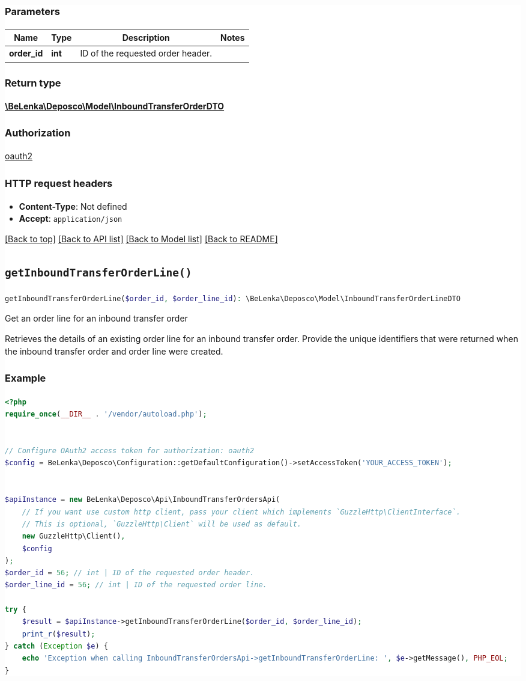### Parameters

| Name | Type | Description  | Notes |
| ------------- | ------------- | ------------- | ------------- |
| **order_id** | **int**| ID of the requested order header. | |

### Return type

[**\BeLenka\Deposco\Model\InboundTransferOrderDTO**](../Model/InboundTransferOrderDTO.md)

### Authorization

[oauth2](../../README.md#oauth2)

### HTTP request headers

- **Content-Type**: Not defined
- **Accept**: `application/json`

[[Back to top]](#) [[Back to API list]](../../README.md#endpoints)
[[Back to Model list]](../../README.md#models)
[[Back to README]](../../README.md)

## `getInboundTransferOrderLine()`

```php
getInboundTransferOrderLine($order_id, $order_line_id): \BeLenka\Deposco\Model\InboundTransferOrderLineDTO
```

Get an order line for an inbound transfer order

Retrieves the details of an existing order line for an inbound transfer order. Provide the unique identifiers that were returned when the inbound transfer order and order line were created.

### Example

```php
<?php
require_once(__DIR__ . '/vendor/autoload.php');


// Configure OAuth2 access token for authorization: oauth2
$config = BeLenka\Deposco\Configuration::getDefaultConfiguration()->setAccessToken('YOUR_ACCESS_TOKEN');


$apiInstance = new BeLenka\Deposco\Api\InboundTransferOrdersApi(
    // If you want use custom http client, pass your client which implements `GuzzleHttp\ClientInterface`.
    // This is optional, `GuzzleHttp\Client` will be used as default.
    new GuzzleHttp\Client(),
    $config
);
$order_id = 56; // int | ID of the requested order header.
$order_line_id = 56; // int | ID of the requested order line.

try {
    $result = $apiInstance->getInboundTransferOrderLine($order_id, $order_line_id);
    print_r($result);
} catch (Exception $e) {
    echo 'Exception when calling InboundTransferOrdersApi->getInboundTransferOrderLine: ', $e->getMessage(), PHP_EOL;
}
```
